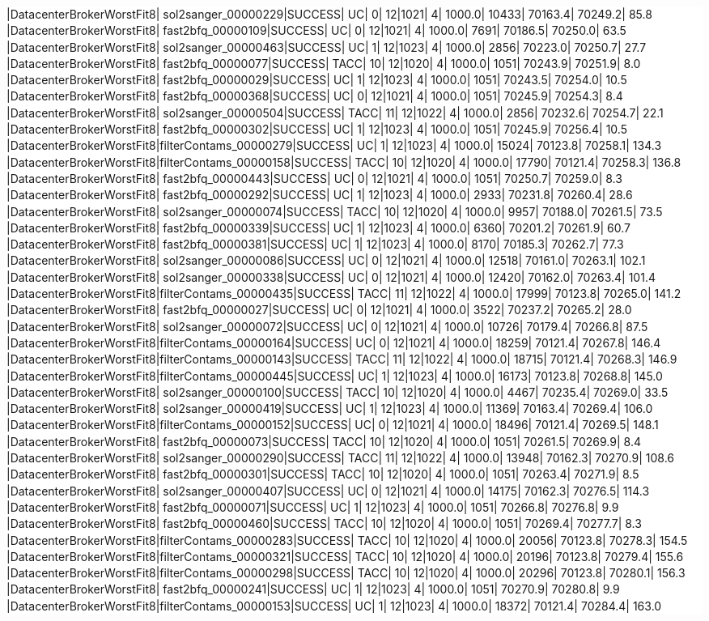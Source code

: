 |DatacenterBrokerWorstFit8|   sol2sanger_00000229|SUCCESS|    UC|   0|       12|1021|        4|    1000.0|      10433|  70163.4|   70249.2|    85.8
|DatacenterBrokerWorstFit8|     fast2bfq_00000109|SUCCESS|    UC|   0|       12|1021|        4|    1000.0|       7691|  70186.5|   70250.0|    63.5
|DatacenterBrokerWorstFit8|   sol2sanger_00000463|SUCCESS|    UC|   1|       12|1023|        4|    1000.0|       2856|  70223.0|   70250.7|    27.7
|DatacenterBrokerWorstFit8|     fast2bfq_00000077|SUCCESS|  TACC|  10|       12|1020|        4|    1000.0|       1051|  70243.9|   70251.9|     8.0
|DatacenterBrokerWorstFit8|     fast2bfq_00000029|SUCCESS|    UC|   1|       12|1023|        4|    1000.0|       1051|  70243.5|   70254.0|    10.5
|DatacenterBrokerWorstFit8|     fast2bfq_00000368|SUCCESS|    UC|   0|       12|1021|        4|    1000.0|       1051|  70245.9|   70254.3|     8.4
|DatacenterBrokerWorstFit8|   sol2sanger_00000504|SUCCESS|  TACC|  11|       12|1022|        4|    1000.0|       2856|  70232.6|   70254.7|    22.1
|DatacenterBrokerWorstFit8|     fast2bfq_00000302|SUCCESS|    UC|   1|       12|1023|        4|    1000.0|       1051|  70245.9|   70256.4|    10.5
|DatacenterBrokerWorstFit8|filterContams_00000279|SUCCESS|    UC|   1|       12|1023|        4|    1000.0|      15024|  70123.8|   70258.1|   134.3
|DatacenterBrokerWorstFit8|filterContams_00000158|SUCCESS|  TACC|  10|       12|1020|        4|    1000.0|      17790|  70121.4|   70258.3|   136.8
|DatacenterBrokerWorstFit8|     fast2bfq_00000443|SUCCESS|    UC|   0|       12|1021|        4|    1000.0|       1051|  70250.7|   70259.0|     8.3
|DatacenterBrokerWorstFit8|     fast2bfq_00000292|SUCCESS|    UC|   1|       12|1023|        4|    1000.0|       2933|  70231.8|   70260.4|    28.6
|DatacenterBrokerWorstFit8|   sol2sanger_00000074|SUCCESS|  TACC|  10|       12|1020|        4|    1000.0|       9957|  70188.0|   70261.5|    73.5
|DatacenterBrokerWorstFit8|     fast2bfq_00000339|SUCCESS|    UC|   1|       12|1023|        4|    1000.0|       6360|  70201.2|   70261.9|    60.7
|DatacenterBrokerWorstFit8|     fast2bfq_00000381|SUCCESS|    UC|   1|       12|1023|        4|    1000.0|       8170|  70185.3|   70262.7|    77.3
|DatacenterBrokerWorstFit8|   sol2sanger_00000086|SUCCESS|    UC|   0|       12|1021|        4|    1000.0|      12518|  70161.0|   70263.1|   102.1
|DatacenterBrokerWorstFit8|   sol2sanger_00000338|SUCCESS|    UC|   0|       12|1021|        4|    1000.0|      12420|  70162.0|   70263.4|   101.4
|DatacenterBrokerWorstFit8|filterContams_00000435|SUCCESS|  TACC|  11|       12|1022|        4|    1000.0|      17999|  70123.8|   70265.0|   141.2
|DatacenterBrokerWorstFit8|     fast2bfq_00000027|SUCCESS|    UC|   0|       12|1021|        4|    1000.0|       3522|  70237.2|   70265.2|    28.0
|DatacenterBrokerWorstFit8|   sol2sanger_00000072|SUCCESS|    UC|   0|       12|1021|        4|    1000.0|      10726|  70179.4|   70266.8|    87.5
|DatacenterBrokerWorstFit8|filterContams_00000164|SUCCESS|    UC|   0|       12|1021|        4|    1000.0|      18259|  70121.4|   70267.8|   146.4
|DatacenterBrokerWorstFit8|filterContams_00000143|SUCCESS|  TACC|  11|       12|1022|        4|    1000.0|      18715|  70121.4|   70268.3|   146.9
|DatacenterBrokerWorstFit8|filterContams_00000445|SUCCESS|    UC|   1|       12|1023|        4|    1000.0|      16173|  70123.8|   70268.8|   145.0
|DatacenterBrokerWorstFit8|   sol2sanger_00000100|SUCCESS|  TACC|  10|       12|1020|        4|    1000.0|       4467|  70235.4|   70269.0|    33.5
|DatacenterBrokerWorstFit8|   sol2sanger_00000419|SUCCESS|    UC|   1|       12|1023|        4|    1000.0|      11369|  70163.4|   70269.4|   106.0
|DatacenterBrokerWorstFit8|filterContams_00000152|SUCCESS|    UC|   0|       12|1021|        4|    1000.0|      18496|  70121.4|   70269.5|   148.1
|DatacenterBrokerWorstFit8|     fast2bfq_00000073|SUCCESS|  TACC|  10|       12|1020|        4|    1000.0|       1051|  70261.5|   70269.9|     8.4
|DatacenterBrokerWorstFit8|   sol2sanger_00000290|SUCCESS|  TACC|  11|       12|1022|        4|    1000.0|      13948|  70162.3|   70270.9|   108.6
|DatacenterBrokerWorstFit8|     fast2bfq_00000301|SUCCESS|  TACC|  10|       12|1020|        4|    1000.0|       1051|  70263.4|   70271.9|     8.5
|DatacenterBrokerWorstFit8|   sol2sanger_00000407|SUCCESS|    UC|   0|       12|1021|        4|    1000.0|      14175|  70162.3|   70276.5|   114.3
|DatacenterBrokerWorstFit8|     fast2bfq_00000071|SUCCESS|    UC|   1|       12|1023|        4|    1000.0|       1051|  70266.8|   70276.8|     9.9
|DatacenterBrokerWorstFit8|     fast2bfq_00000460|SUCCESS|  TACC|  10|       12|1020|        4|    1000.0|       1051|  70269.4|   70277.7|     8.3
|DatacenterBrokerWorstFit8|filterContams_00000283|SUCCESS|  TACC|  10|       12|1020|        4|    1000.0|      20056|  70123.8|   70278.3|   154.5
|DatacenterBrokerWorstFit8|filterContams_00000321|SUCCESS|  TACC|  10|       12|1020|        4|    1000.0|      20196|  70123.8|   70279.4|   155.6
|DatacenterBrokerWorstFit8|filterContams_00000298|SUCCESS|  TACC|  10|       12|1020|        4|    1000.0|      20296|  70123.8|   70280.1|   156.3
|DatacenterBrokerWorstFit8|     fast2bfq_00000241|SUCCESS|    UC|   1|       12|1023|        4|    1000.0|       1051|  70270.9|   70280.8|     9.9
|DatacenterBrokerWorstFit8|filterContams_00000153|SUCCESS|    UC|   1|       12|1023|        4|    1000.0|      18372|  70121.4|   70284.4|   163.0